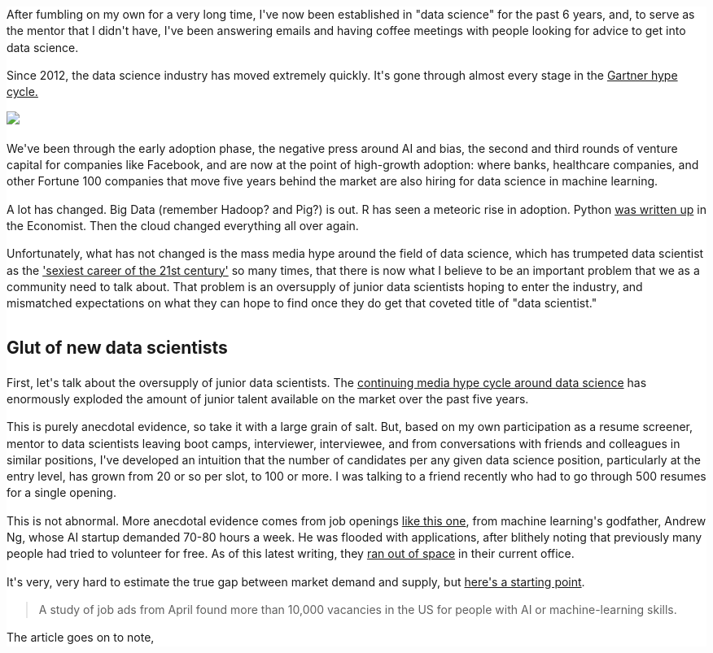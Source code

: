After fumbling on my own for a very long time, I've now been established in "data science" for the past 6 years, and, to serve as the mentor that I didn't have, I've been answering emails and having coffee meetings with people looking for advice to get into data science.

Since 2012, the data science industry has moved extremely quickly. It's gone through  almost every stage in the [Gartner hype cycle.](https://cdn-images-1.medium.com/max/2400/1*OC4rR9I_FAX0T5Y30nyOLw.png)

![](https://cdn-images-1.medium.com/max/2400/1*OC4rR9I_FAX0T5Y30nyOLw.png)

We've been through the early adoption phase, the negative press around AI and bias, the second and third rounds of venture capital for companies like Facebook, and are now at the point of high-growth adoption: where banks, healthcare companies, and other Fortune 100 companies that move five years behind the market are also hiring for data science in machine learning. 

A lot has changed. Big Data (remember Hadoop? and Pig?) is out. R has seen a meteoric rise in adoption. Python [was written up](https://www.economist.com/graphic-detail/2018/07/26/python-is-becoming-the-worlds-most-popular-coding-language) in the Economist. Then the cloud changed everything all over again.

Unfortunately, what has not changed is the mass media hype around the field of data science, which has trumpeted data scientist as the ['sexiest career of the 21st century'](https://www.entrepreneur.com/article/327162) so many times, that there is now what I believe to be an important problem that we as a community need to talk about.  That problem is an oversupply of junior data scientists hoping to enter the industry, and mismatched expectations on what they can hope to find once they do get that coveted title of "data scientist."

## Glut of new data scientists

First, let's talk about the oversupply of junior data scientists. The [continuing media hype cycle around data science](https://www.forbes.com/sites/louiscolumbus/2017/05/13/ibm-predicts-demand-for-data-scientists-will-soar-28-by-2020/#fa23c307e3bd) has enormously exploded the amount of junior talent available on the market over the past five years.  

This is purely anecdotal evidence, so take it with a large grain of salt. But, based on my own participation as a resume screener, mentor to data scientists leaving boot camps, interviewer, interviewee, and from conversations with friends and colleagues in similar positions, I've developed an intuition that the number of candidates per any given data science position, particularly at the entry level, has grown from 20 or so per slot, to 100 or more. I was talking to a friend recently who had to go through 500 resumes for a single opening. 

This is not abnormal. More anecdotal evidence comes from job openings [like this one](https://twitter.com/andrewyng/status/908052152722976768?lang=en), from machine learning's godfather, Andrew Ng, whose AI startup demanded 70-80 hours a week. He was flooded with applications, after blithely noting that previously many people had tried to volunteer for free. As of this latest writing, they [ran out of space](https://twitter.com/andrewyng/status/1086419269502390272) in their current office.  

It's very, very hard to estimate the true gap between market demand and supply, but [here's a starting point](https://www.wired.com/story/andrew-ngs-new-online-school/). 

> A study of job ads from April found more than 10,000 vacancies in the US for people with AI or machine-learning skills.

The article goes on to note, 
